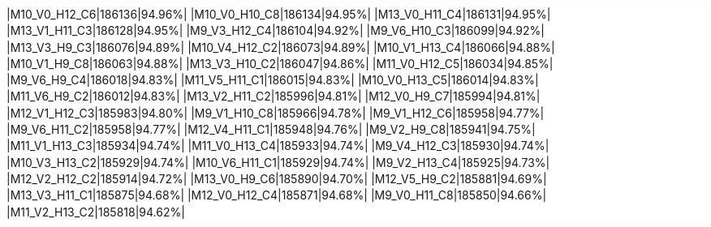|M10_V0_H12_C6|186136|94.96%|
|M10_V0_H10_C8|186134|94.95%|
|M13_V0_H11_C4|186131|94.95%|
|M13_V1_H11_C3|186128|94.95%|
|M9_V3_H12_C4|186104|94.92%|
|M9_V6_H10_C3|186099|94.92%|
|M13_V3_H9_C3|186076|94.89%|
|M10_V4_H12_C2|186073|94.89%|
|M10_V1_H13_C4|186066|94.88%|
|M10_V1_H9_C8|186063|94.88%|
|M13_V3_H10_C2|186047|94.86%|
|M11_V0_H12_C5|186034|94.85%|
|M9_V6_H9_C4|186018|94.83%|
|M11_V5_H11_C1|186015|94.83%|
|M10_V0_H13_C5|186014|94.83%|
|M11_V6_H9_C2|186012|94.83%|
|M13_V2_H11_C2|185996|94.81%|
|M12_V0_H9_C7|185994|94.81%|
|M12_V1_H12_C3|185983|94.80%|
|M9_V1_H10_C8|185966|94.78%|
|M9_V1_H12_C6|185958|94.77%|
|M9_V6_H11_C2|185958|94.77%|
|M12_V4_H11_C1|185948|94.76%|
|M9_V2_H9_C8|185941|94.75%|
|M11_V1_H13_C3|185934|94.74%|
|M11_V0_H13_C4|185933|94.74%|
|M9_V4_H12_C3|185930|94.74%|
|M10_V3_H13_C2|185929|94.74%|
|M10_V6_H11_C1|185929|94.74%|
|M9_V2_H13_C4|185925|94.73%|
|M12_V2_H12_C2|185914|94.72%|
|M13_V0_H9_C6|185890|94.70%|
|M12_V5_H9_C2|185881|94.69%|
|M13_V3_H11_C1|185875|94.68%|
|M12_V0_H12_C4|185871|94.68%|
|M9_V0_H11_C8|185850|94.66%|
|M11_V2_H13_C2|185818|94.62%|